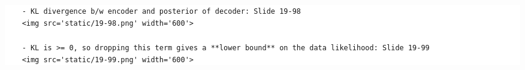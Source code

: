        - KL divergence b/w encoder and posterior of decoder: Slide 19-98
        <img src='static/19-98.png' width='600'> 
        
        - KL is >= 0, so dropping this term gives a **lower bound** on the data likelihood: Slide 19-99
        <img src='static/19-99.png' width='600'> 
        